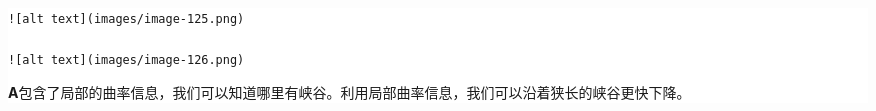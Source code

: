     ![alt text](images/image-125.png)

    ![alt text](images/image-126.png)

$\mathbf{A}$包含了局部的曲率信息，我们可以知道哪里有峡谷。利用局部曲率信息，我们可以沿着狭长的峡谷更快下降。
